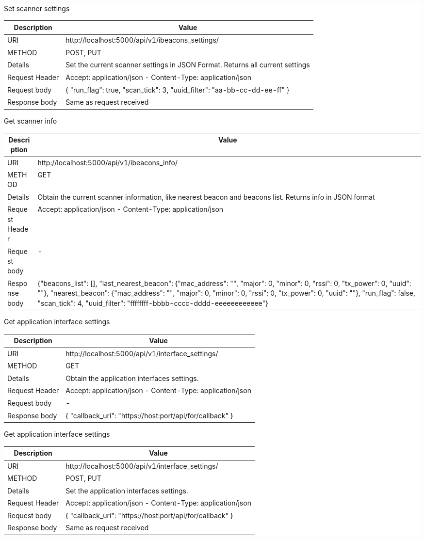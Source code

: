Set scanner settings

| Description     | Value |
| -------------   | ------------- |
| URI             | http://localhost:5000/api/v1/ibeacons_settings/  |
| METHOD          | POST, PUT  |
| Details         | Set the current scanner settings in JSON Format. Returns all current settings  |
| Request Header  | Accept: application/json - Content-Type: application/json  |
| Request body    | { "run_flag": true, "scan_tick": 3, "uuid_filter": "aa-bb-cc-dd-ee-ff" } |
| Response body   | Same as request received  |

Get scanner info 

| Description     | Value |
| -------------   | ------------- |
| URI             | http://localhost:5000/api/v1/ibeacons_info/ |
| METHOD          | GET  |
| Details         | Obtain the current scanner information, like nearest beacon and beacons list. Returns info in JSON format  |
| Request Header  | Accept: application/json - Content-Type: application/json  |
| Request body    | - |
| Response body   | {"beacons_list": [], "last_nearest_beacon": {"mac_address": "", "major": 0, "minor": 0, "rssi": 0, "tx_power": 0, "uuid": ""}, "nearest_beacon": {"mac_address": "", "major": 0, "minor": 0, "rssi": 0, "tx_power": 0, "uuid": ""}, "run_flag": false, "scan_tick": 4, "uuid_filter": "ffffffff-bbbb-cccc-dddd-eeeeeeeeeeee"}  |

Get application interface settings

| Description     | Value |
| -------------   | ------------- |
| URI             | http://localhost:5000/api/v1/interface_settings/  |
| METHOD          | GET  |
| Details         | Obtain the application interfaces settings.  |
| Request Header  | Accept: application/json - Content-Type: application/json  |
| Request body    | - |
| Response body   | { "callback_uri": "https://host:port/api/for/callback" }  |

Get application interface settings

| Description     | Value |
| -------------   | ------------- |
| URI             | http://localhost:5000/api/v1/interface_settings/  |
| METHOD          | POST, PUT  |
| Details         | Set the application interfaces settings.  |
| Request Header  | Accept: application/json - Content-Type: application/json  |
| Request body    | { "callback_uri": "https://host:port/api/for/callback" } |
| Response body   | Same as request received  |
